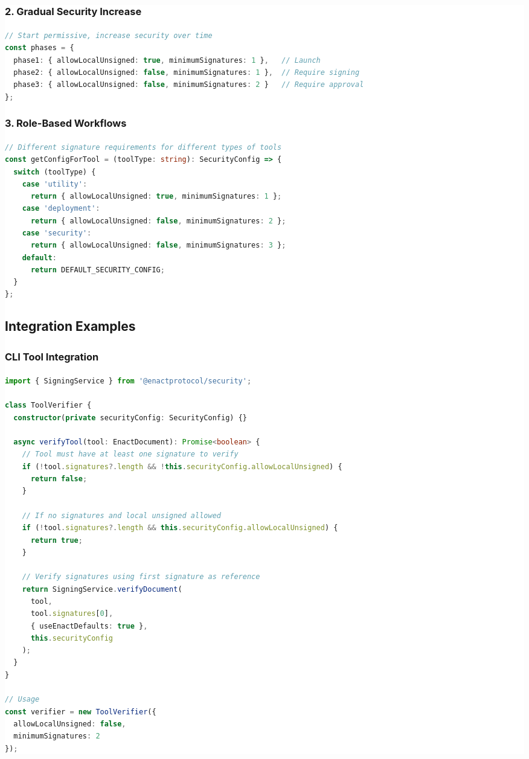### 2. Gradual Security Increase
```typescript
// Start permissive, increase security over time
const phases = {
  phase1: { allowLocalUnsigned: true, minimumSignatures: 1 },   // Launch
  phase2: { allowLocalUnsigned: false, minimumSignatures: 1 },  // Require signing
  phase3: { allowLocalUnsigned: false, minimumSignatures: 2 }   // Require approval
};
```

### 3. Role-Based Workflows
```typescript
// Different signature requirements for different types of tools
const getConfigForTool = (toolType: string): SecurityConfig => {
  switch (toolType) {
    case 'utility':
      return { allowLocalUnsigned: true, minimumSignatures: 1 };
    case 'deployment':
      return { allowLocalUnsigned: false, minimumSignatures: 2 };
    case 'security':
      return { allowLocalUnsigned: false, minimumSignatures: 3 };
    default:
      return DEFAULT_SECURITY_CONFIG;
  }
};
```

## Integration Examples

### CLI Tool Integration
```typescript
import { SigningService } from '@enactprotocol/security';

class ToolVerifier {
  constructor(private securityConfig: SecurityConfig) {}

  async verifyTool(tool: EnactDocument): Promise<boolean> {
    // Tool must have at least one signature to verify
    if (!tool.signatures?.length && !this.securityConfig.allowLocalUnsigned) {
      return false;
    }

    // If no signatures and local unsigned allowed
    if (!tool.signatures?.length && this.securityConfig.allowLocalUnsigned) {
      return true;
    }

    // Verify signatures using first signature as reference
    return SigningService.verifyDocument(
      tool,
      tool.signatures[0],
      { useEnactDefaults: true },
      this.securityConfig
    );
  }
}

// Usage
const verifier = new ToolVerifier({
  allowLocalUnsigned: false,
  minimumSignatures: 2
});

```